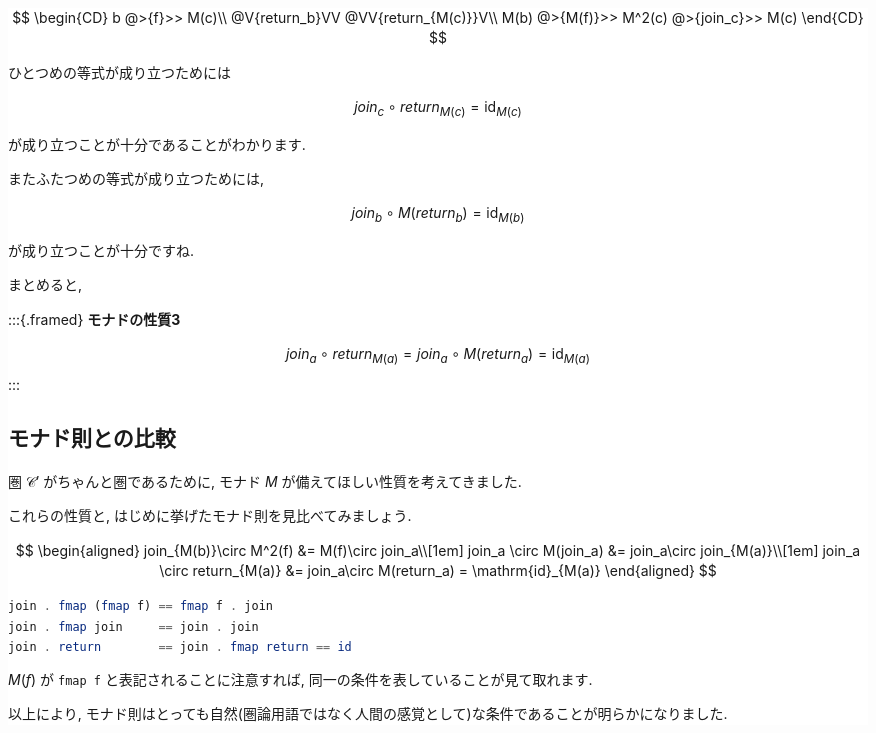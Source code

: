 $$
\begin{CD}
b @>{f}>> M(c)\\
@V{return_b}VV @VV{return_{M(c)}}V\\
M(b) @>{M(f)}>> M^2(c) @>{join_c}>> M(c)
\end{CD}
$$

ひとつめの等式が成り立つためには

$$ join_c \circ return_{M(c)} = \mathrm{id}_{M(c)}$$

が成り立つことが十分であることがわかります.

またふたつめの等式が成り立つためには,

$$ join_b \circ M(return_b) = \mathrm{id}_{M(b)}$$

が成り立つことが十分ですね.

まとめると,

:::{.framed}
**モナドの性質3**

$$
join_a \circ return_{M(a)} = join_a\circ M(return_a) = \mathrm{id}_{M(a)}
$$
:::

## モナド則との比較

圏 $\mathcal{C}'$ がちゃんと圏であるために, モナド $M$ が備えてほしい性質を考えてきました.

これらの性質と, はじめに挙げたモナド則を見比べてみましょう.

$$
\begin{aligned}
join_{M(b)}\circ M^2(f) &= M(f)\circ join_a\\[1em]
join_a \circ M(join_a) &= join_a\circ join_{M(a)}\\[1em]
join_a \circ return_{M(a)} &= join_a\circ M(return_a) = \mathrm{id}_{M(a)}
\end{aligned}
$$

```haskell
join . fmap (fmap f) == fmap f . join
join . fmap join     == join . join
join . return        == join . fmap return == id
```

$M(f)$ が `fmap f` と表記されることに注意すれば, 同一の条件を表していることが見て取れます.

以上により, モナド則はとっても自然(圏論用語ではなく人間の感覚として)な条件であることが明らかになりました.
